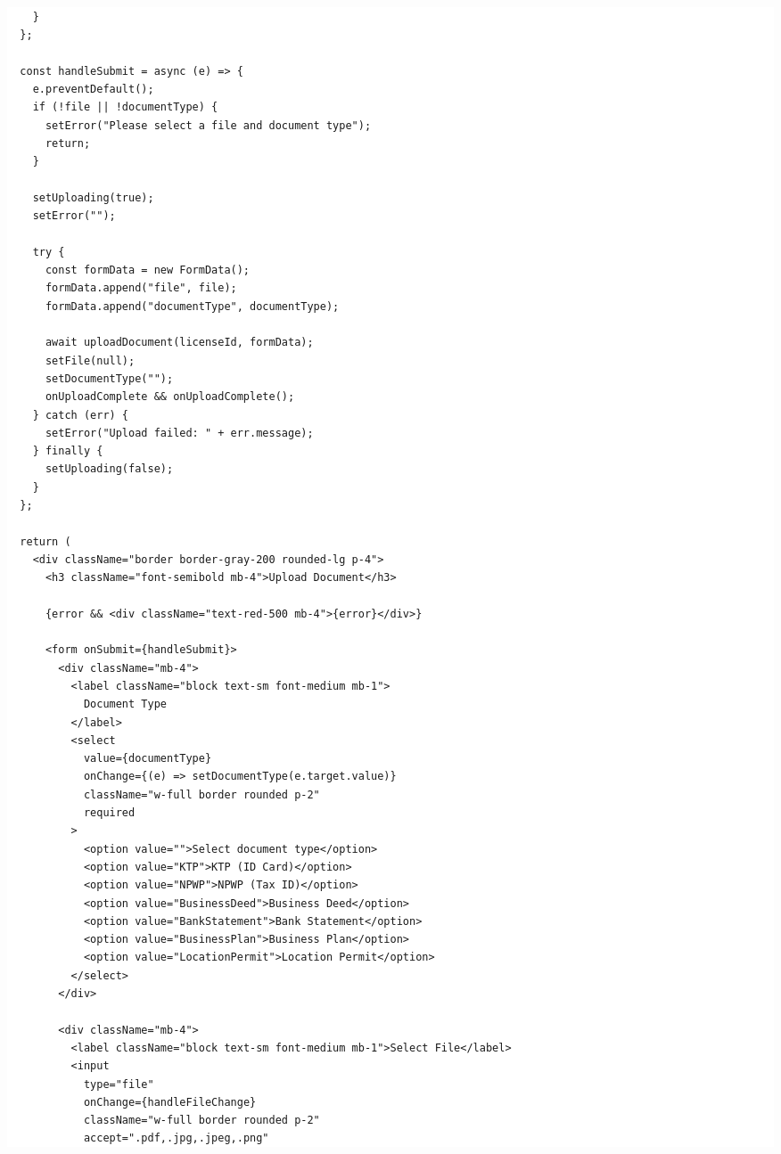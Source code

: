 ```tsx
    }
  };

  const handleSubmit = async (e) => {
    e.preventDefault();
    if (!file || !documentType) {
      setError("Please select a file and document type");
      return;
    }

    setUploading(true);
    setError("");

    try {
      const formData = new FormData();
      formData.append("file", file);
      formData.append("documentType", documentType);

      await uploadDocument(licenseId, formData);
      setFile(null);
      setDocumentType("");
      onUploadComplete && onUploadComplete();
    } catch (err) {
      setError("Upload failed: " + err.message);
    } finally {
      setUploading(false);
    }
  };

  return (
    <div className="border border-gray-200 rounded-lg p-4">
      <h3 className="font-semibold mb-4">Upload Document</h3>

      {error && <div className="text-red-500 mb-4">{error}</div>}

      <form onSubmit={handleSubmit}>
        <div className="mb-4">
          <label className="block text-sm font-medium mb-1">
            Document Type
          </label>
          <select
            value={documentType}
            onChange={(e) => setDocumentType(e.target.value)}
            className="w-full border rounded p-2"
            required
          >
            <option value="">Select document type</option>
            <option value="KTP">KTP (ID Card)</option>
            <option value="NPWP">NPWP (Tax ID)</option>
            <option value="BusinessDeed">Business Deed</option>
            <option value="BankStatement">Bank Statement</option>
            <option value="BusinessPlan">Business Plan</option>
            <option value="LocationPermit">Location Permit</option>
          </select>
        </div>

        <div className="mb-4">
          <label className="block text-sm font-medium mb-1">Select File</label>
          <input
            type="file"
            onChange={handleFileChange}
            className="w-full border rounded p-2"
            accept=".pdf,.jpg,.jpeg,.png"
```